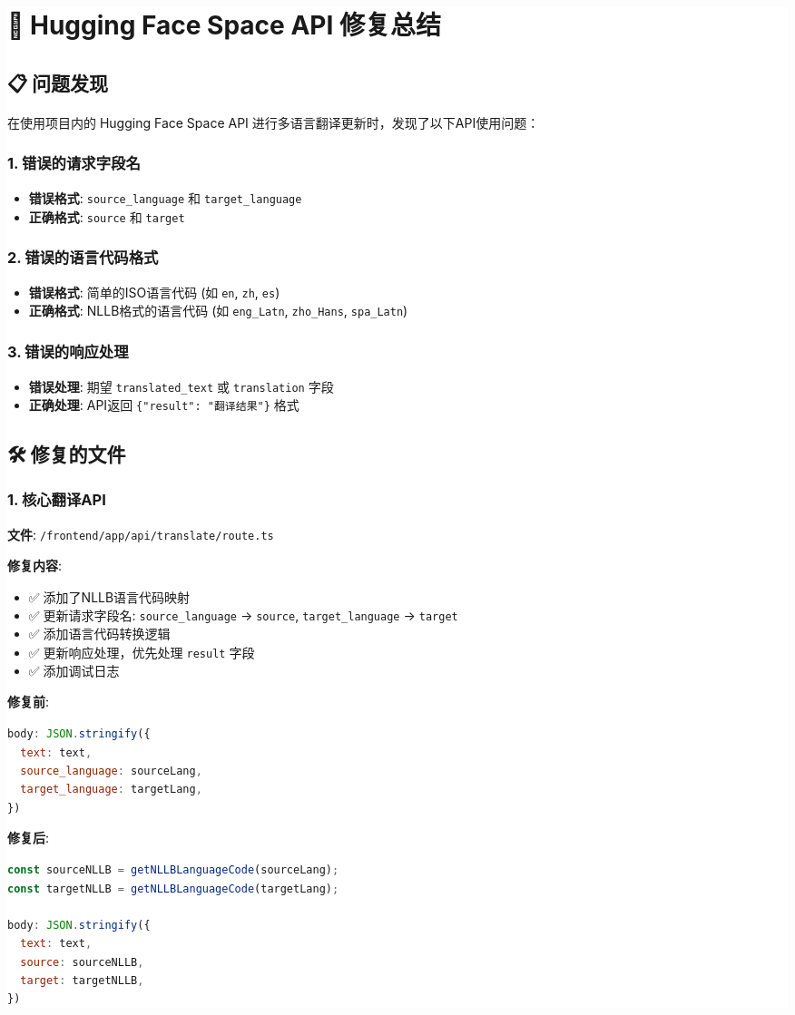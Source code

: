 # 🔧 Hugging Face Space API 修复总结

## 📋 问题发现

在使用项目内的 Hugging Face Space API 进行多语言翻译更新时，发现了以下API使用问题：

### 1. 错误的请求字段名
- **错误格式**: `source_language` 和 `target_language`
- **正确格式**: `source` 和 `target`

### 2. 错误的语言代码格式
- **错误格式**: 简单的ISO语言代码 (如 `en`, `zh`, `es`)
- **正确格式**: NLLB格式的语言代码 (如 `eng_Latn`, `zho_Hans`, `spa_Latn`)

### 3. 错误的响应处理
- **错误处理**: 期望 `translated_text` 或 `translation` 字段
- **正确处理**: API返回 `{"result": "翻译结果"}` 格式

## 🛠️ 修复的文件

### 1. 核心翻译API
**文件**: `/frontend/app/api/translate/route.ts`

**修复内容**:
- ✅ 添加了NLLB语言代码映射
- ✅ 更新请求字段名: `source_language` → `source`, `target_language` → `target`
- ✅ 添加语言代码转换逻辑
- ✅ 更新响应处理，优先处理 `result` 字段
- ✅ 添加调试日志

**修复前**:
```javascript
body: JSON.stringify({
  text: text,
  source_language: sourceLang,
  target_language: targetLang,
})
```

**修复后**:
```javascript
const sourceNLLB = getNLLBLanguageCode(sourceLang);
const targetNLLB = getNLLBLanguageCode(targetLang);

body: JSON.stringify({
  text: text,
  source: sourceNLLB,
  target: targetNLLB,
})
```

